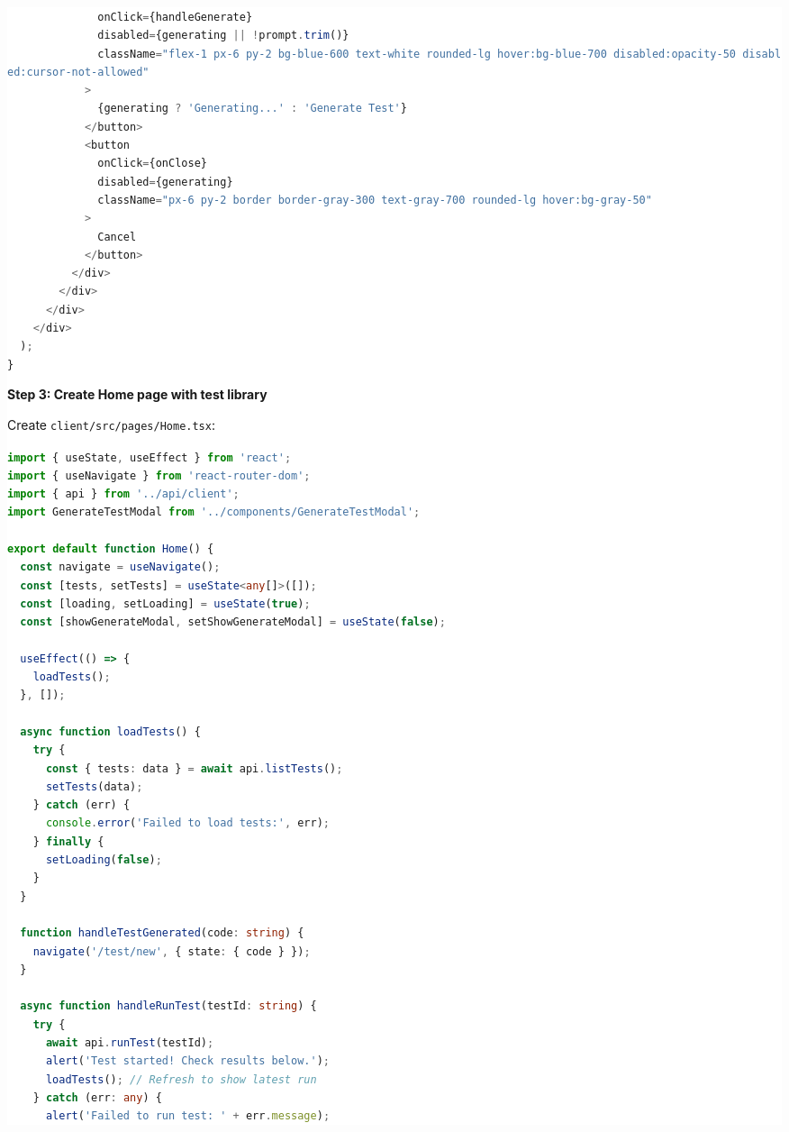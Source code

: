 ```typescript
              onClick={handleGenerate}
              disabled={generating || !prompt.trim()}
              className="flex-1 px-6 py-2 bg-blue-600 text-white rounded-lg hover:bg-blue-700 disabled:opacity-50 disabled:cursor-not-allowed"
            >
              {generating ? 'Generating...' : 'Generate Test'}
            </button>
            <button
              onClick={onClose}
              disabled={generating}
              className="px-6 py-2 border border-gray-300 text-gray-700 rounded-lg hover:bg-gray-50"
            >
              Cancel
            </button>
          </div>
        </div>
      </div>
    </div>
  );
}
```

**Step 3: Create Home page with test library**

Create `client/src/pages/Home.tsx`:
```typescript
import { useState, useEffect } from 'react';
import { useNavigate } from 'react-router-dom';
import { api } from '../api/client';
import GenerateTestModal from '../components/GenerateTestModal';

export default function Home() {
  const navigate = useNavigate();
  const [tests, setTests] = useState<any[]>([]);
  const [loading, setLoading] = useState(true);
  const [showGenerateModal, setShowGenerateModal] = useState(false);

  useEffect(() => {
    loadTests();
  }, []);

  async function loadTests() {
    try {
      const { tests: data } = await api.listTests();
      setTests(data);
    } catch (err) {
      console.error('Failed to load tests:', err);
    } finally {
      setLoading(false);
    }
  }

  function handleTestGenerated(code: string) {
    navigate('/test/new', { state: { code } });
  }

  async function handleRunTest(testId: string) {
    try {
      await api.runTest(testId);
      alert('Test started! Check results below.');
      loadTests(); // Refresh to show latest run
    } catch (err: any) {
      alert('Failed to run test: ' + err.message);
```